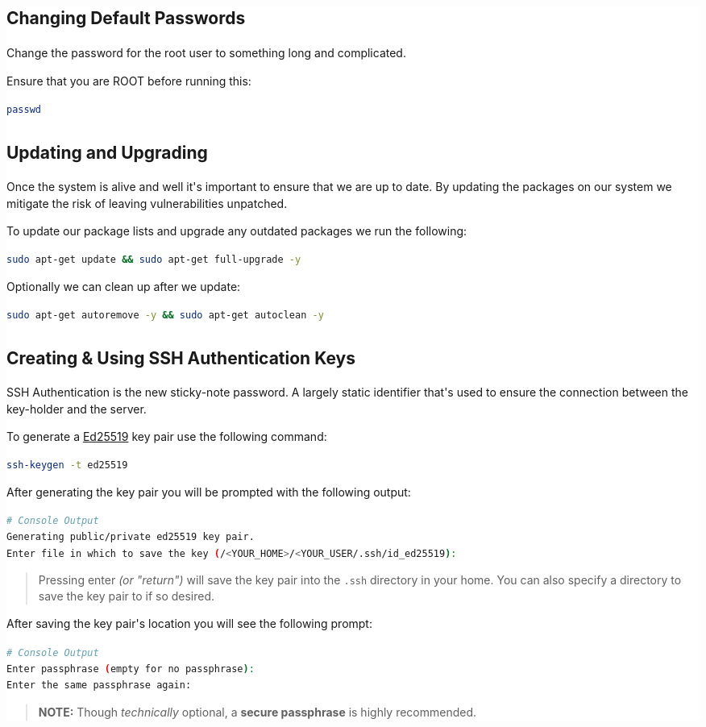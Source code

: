 ## Changing Default Passwords

Change the password for the root user to something long and complicated.

Ensure that you are ROOT before running this:

```bash
passwd
```

## Updating and Upgrading

Once the system is alive and well it's important to ensure that we are up to date. By updating the packages on our system we mitigate the risk of leaving vulnerabilities unpatched.

To update our package lists and upgrade any outdated packages we run the following:

```bash
sudo apt-get update && sudo apt-get full-upgrade -y
```

Optionally we can clean up after we update:

```bash
sudo apt-get autoremove -y && sudo apt-get autoclean -y
```

## Creating & Using SSH Authentication Keys

SSH Authentication is the new sticky-note password. A largely static identifier that's used to ensure the connection between the key-holder and the server.

To generate a [Ed25519](https://linux-audit.com/using-ed25519-openssh-keys-instead-of-dsa-rsa-ecdsa/) key pair use the following command:

```bash
ssh-keygen -t ed25519
```

After generating the key pair you will be prompted with the following output:

```bash
# Console Output
Generating public/private ed25519 key pair.
Enter file in which to save the key (/<YOUR_HOME>/<YOUR_USER/.ssh/id_ed25519):
```

> Pressing enter _(or "return")_ will save the key pair into the `.ssh` directory in your home. You can also specify a directory to save the key pair to if so desired.

After saving the key pair's location you will see the following prompt:

```bash
# Console Output
Enter passphrase (empty for no passphrase):
Enter the same passphrase again:
```

> **NOTE:** Though _technically_ optional, a **secure passphrase** is highly recommended.
